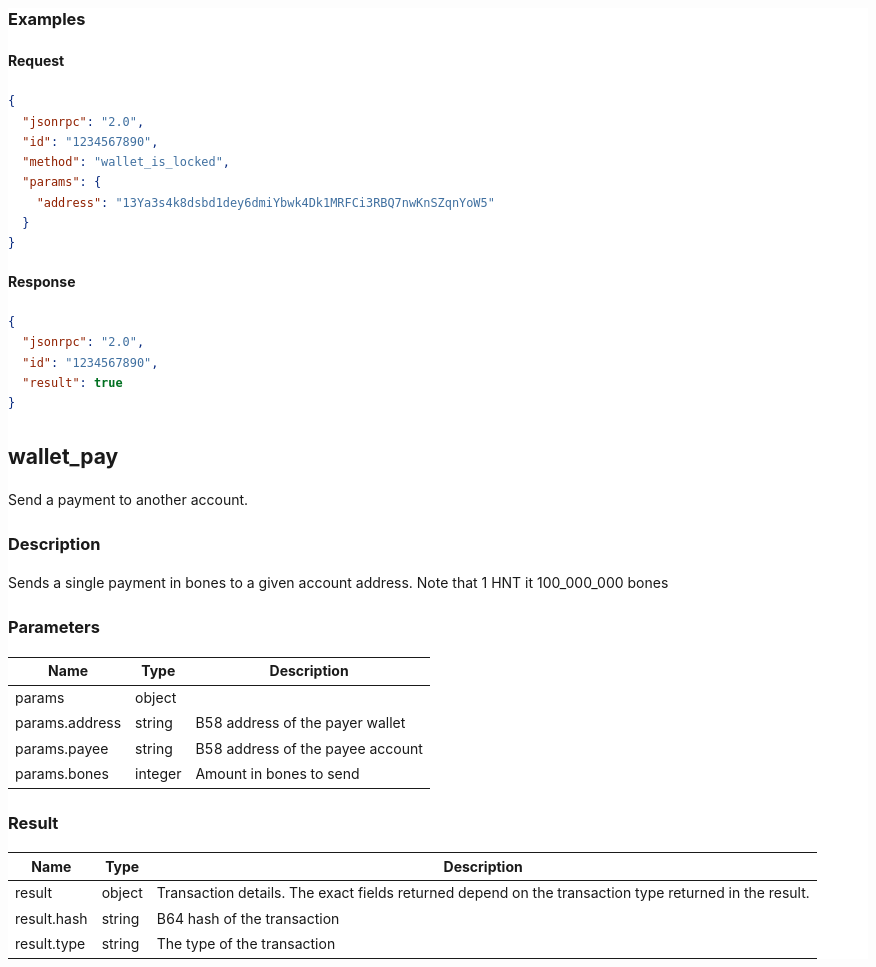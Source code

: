 ### Examples

#### Request

```json
{
  "jsonrpc": "2.0",
  "id": "1234567890",
  "method": "wallet_is_locked",
  "params": {
    "address": "13Ya3s4k8dsbd1dey6dmiYbwk4Dk1MRFCi3RBQ7nwKnSZqnYoW5"
  }
}
```

#### Response

```json
{
  "jsonrpc": "2.0",
  "id": "1234567890",
  "result": true
}
```

<a name="wallet_pay"></a>

## wallet_pay

Send a payment to another account.

### Description

Sends a single payment in bones to a given account address. Note that 1 HNT it 100_000_000 bones

### Parameters

| Name           | Type    | Description                      |
| -------------- | ------- | -------------------------------- |
| params         | object  |                                  |
| params.address | string  | B58 address of the payer wallet  |
| params.payee   | string  | B58 address of the payee account |
| params.bones   | integer | Amount in bones to send          |

### Result

| Name        | Type   | Description                                                                                           |
| ----------- | ------ | ----------------------------------------------------------------------------------------------------- |
| result      | object | Transaction details. The exact fields returned depend on the transaction type returned in the result. |
| result.hash | string | B64 hash of the transaction                                                                           |
| result.type | string | The type of the transaction                                                                           |
